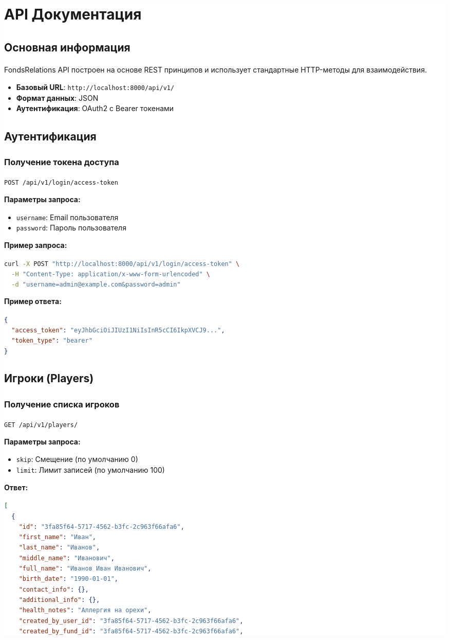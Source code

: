 # API Документация

## Основная информация

FondsRelations API построен на основе REST принципов и использует стандартные HTTP-методы для взаимодействия.

- **Базовый URL**: `http://localhost:8000/api/v1/`
- **Формат данных**: JSON
- **Аутентификация**: OAuth2 с Bearer токенами

## Аутентификация

### Получение токена доступа

```
POST /api/v1/login/access-token
```

**Параметры запроса:**
- `username`: Email пользователя
- `password`: Пароль пользователя

**Пример запроса:**
```bash
curl -X POST "http://localhost:8000/api/v1/login/access-token" \
  -H "Content-Type: application/x-www-form-urlencoded" \
  -d "username=admin@example.com&password=admin"
```

**Пример ответа:**
```json
{
  "access_token": "eyJhbGciOiJIUzI1NiIsInR5cCI6IkpXVCJ9...",
  "token_type": "bearer"
}
```

## Игроки (Players)

### Получение списка игроков

```
GET /api/v1/players/
```

**Параметры запроса:**
- `skip`: Смещение (по умолчанию 0)
- `limit`: Лимит записей (по умолчанию 100)

**Ответ:**
```json
[
  {
    "id": "3fa85f64-5717-4562-b3fc-2c963f66afa6",
    "first_name": "Иван",
    "last_name": "Иванов",
    "middle_name": "Иванович",
    "full_name": "Иванов Иван Иванович",
    "birth_date": "1990-01-01",
    "contact_info": {},
    "additional_info": {},
    "health_notes": "Аллергия на орехи",
    "created_by_user_id": "3fa85f64-5717-4562-b3fc-2c963f66afa6",
    "created_by_fund_id": "3fa85f64-5717-4562-b3fc-2c963f66afa6",
```